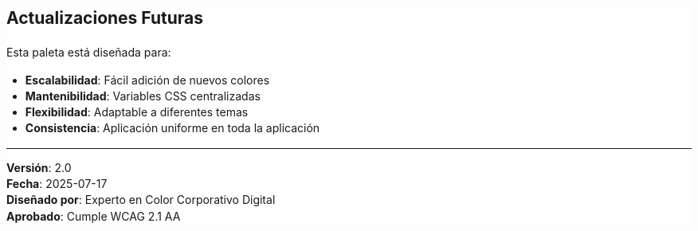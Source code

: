 ## Actualizaciones Futuras

Esta paleta está diseñada para:
- **Escalabilidad**: Fácil adición de nuevos colores
- **Mantenibilidad**: Variables CSS centralizadas
- **Flexibilidad**: Adaptable a diferentes temas
- **Consistencia**: Aplicación uniforme en toda la aplicación

---

**Versión**: 2.0  
**Fecha**: 2025-07-17  
**Diseñado por**: Experto en Color Corporativo Digital  
**Aprobado**: Cumple WCAG 2.1 AA